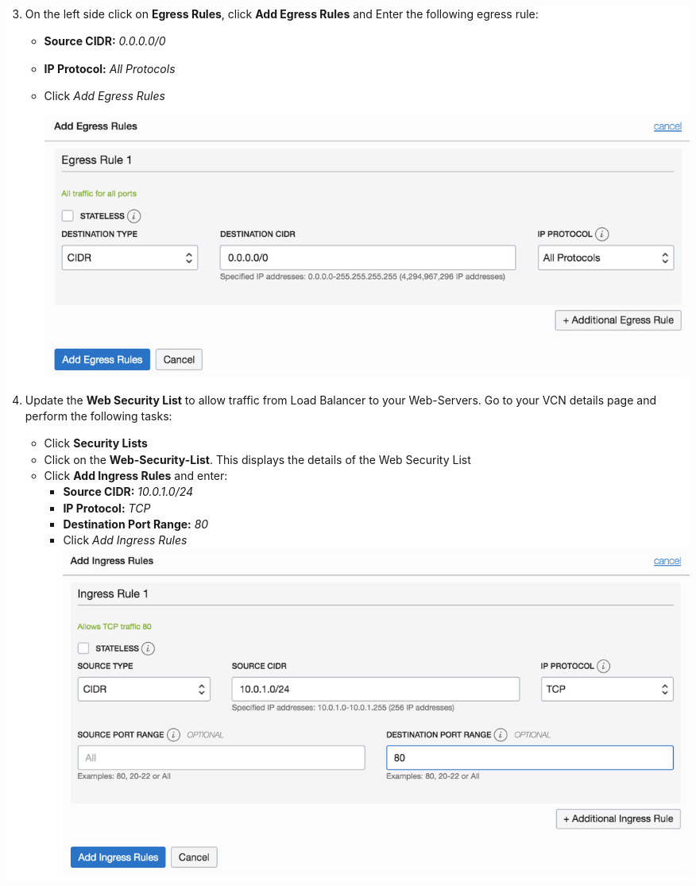 
3. On the left side click on  **Egress Rules**, click **Add Egress Rules** and Enter the following egress rule: 

    - **Source CIDR:** *0.0.0.0/0*
    -  **IP Protocol:** *All Protocols*
    - Click *Add Egress Rules*

        ![](media/image19.png)

4. Update the **Web Security List** to allow traffic from Load Balancer to your Web-Servers. Go to your VCN details page and perform the following tasks:

    - Click **Security Lists**
    - Click on the **Web-Security-List**. This displays the details of the Web Security List
    - Click **Add Ingress Rules** and enter:
      -  **Source CIDR:** *10.0.1.0/24*
      - **IP Protocol:** *TCP*
      - **Destination Port Range:** *80*
      - Click *Add Ingress Rules*
        ![](media/image10.png)
